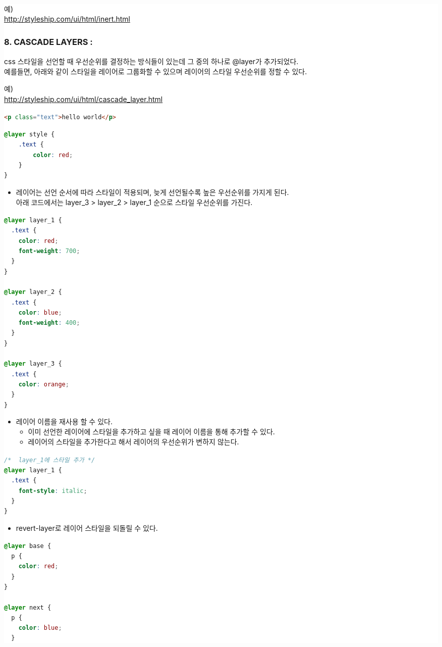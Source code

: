 예) <br>
http://styleship.com/ui/html/inert.html

### 8. CASCADE LAYERS :
css 스타일을 선언할 때 우선순위를 결정하는 방식들이 있는데 그 중의 하나로 @layer가 추가되었다. <br>
예를들면, 아래와 같이 스타일을 레이어로 그룹화할 수 있으며 레이어의 스타일 우선순위를 정할 수 있다.<br>

예) <br>
http://styleship.com/ui/html/cascade_layer.html
```html
<p class="text">hello world</p>
```
```css
@layer style {
    .text {
        color: red;
    }
}
```
- 레이어는 선언 순서에 따라 스타일이 적용되며, 늦게 선언될수록 높은 우선순위를 가지게 된다.<br>
아래 코드에서는 layer_3 > layer_2 > layer_1 순으로 스타일 우선순위를 가진다.
```css
@layer layer_1 {
  .text {
    color: red;
    font-weight: 700;
  }
}

@layer layer_2 {
  .text {
    color: blue;
    font-weight: 400;
  }
}

@layer layer_3 {
  .text {
    color: orange;
  }
}
```
- 레이어 이름을 재사용 할 수 있다. 
    - 이미 선언한 레이어에 스타일을 추가하고 싶을 때 레이어 이름을 통해 추가할 수 있다.
    - 레이어의 스타일을 추가한다고 해서 레이어의 우선순위가 변하지 않는다.
```css
/*  layer_1에 스타일 추가 */
@layer layer_1 {
  .text {
    font-style: italic;
  }
}
```
- revert-layer로 레이어 스타일을 되돌릴 수 있다.
```css
@layer base {
  p {
    color: red;
  }
}

@layer next {
  p {
    color: blue;
  }

```